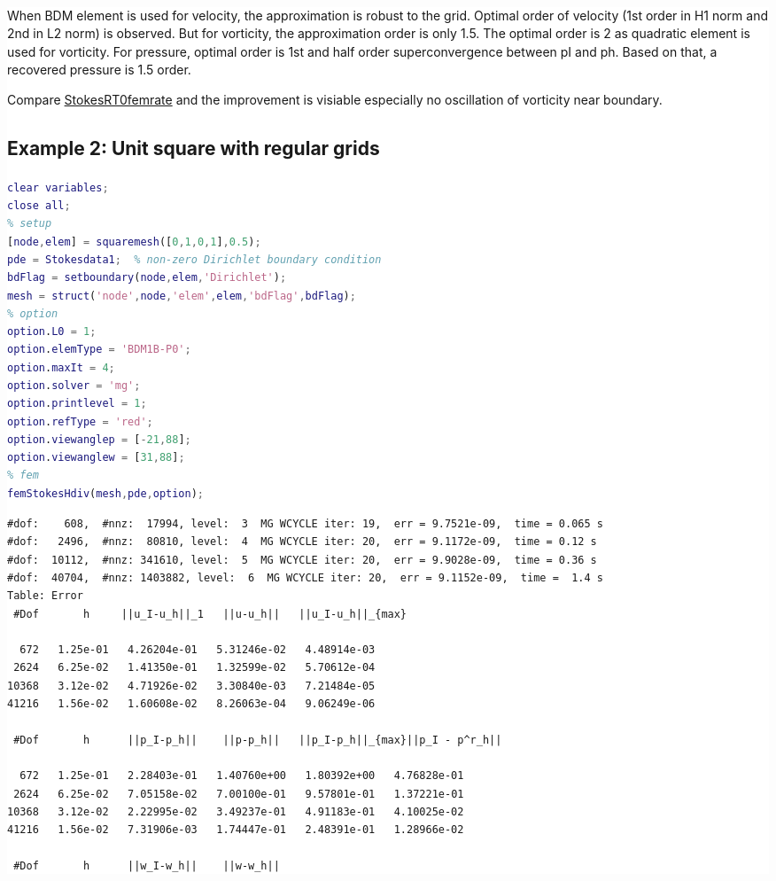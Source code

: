 

When BDM element is used for velocity, the approximation is robust to the grid. Optimal order of velocity (1st order in H1 norm and 2nd in L2 norm) is observed. But for vorticity, the approximation order is only 1.5. The optimal order is 2 as quadratic element is used for vorticity. For pressure, optimal order is 1st and half order superconvergence between pI and ph. Based on that, a recovered pressure is 1.5 order. 

Compare [StokesRT0femrate](StokesRT0mfemrate.html) and the improvement is visiable especially no oscillation of vorticity near boundary. 

## Example 2: Unit square with regular grids


```matlab
clear variables; 
close all;
% setup
[node,elem] = squaremesh([0,1,0,1],0.5);
pde = Stokesdata1;  % non-zero Dirichlet boundary condition
bdFlag = setboundary(node,elem,'Dirichlet');
mesh = struct('node',node,'elem',elem,'bdFlag',bdFlag);
% option
option.L0 = 1;
option.elemType = 'BDM1B-P0';
option.maxIt = 4;
option.solver = 'mg';
option.printlevel = 1;
option.refType = 'red';
option.viewanglep = [-21,88];
option.viewanglew = [31,88];
% fem
femStokesHdiv(mesh,pde,option);
```

    #dof:    608,  #nnz:  17994, level:  3  MG WCYCLE iter: 19,  err = 9.7521e-09,  time = 0.065 s
    #dof:   2496,  #nnz:  80810, level:  4  MG WCYCLE iter: 20,  err = 9.1172e-09,  time = 0.12 s
    #dof:  10112,  #nnz: 341610, level:  5  MG WCYCLE iter: 20,  err = 9.9028e-09,  time = 0.36 s
    #dof:  40704,  #nnz: 1403882, level:  6  MG WCYCLE iter: 20,  err = 9.1152e-09,  time =  1.4 s
    Table: Error
     #Dof       h     ||u_I-u_h||_1   ||u-u_h||   ||u_I-u_h||_{max}
    
      672   1.25e-01   4.26204e-01   5.31246e-02   4.48914e-03
     2624   6.25e-02   1.41350e-01   1.32599e-02   5.70612e-04
    10368   3.12e-02   4.71926e-02   3.30840e-03   7.21484e-05
    41216   1.56e-02   1.60608e-02   8.26063e-04   9.06249e-06
    
     #Dof       h      ||p_I-p_h||    ||p-p_h||   ||p_I-p_h||_{max}||p_I - p^r_h||
    
      672   1.25e-01   2.28403e-01   1.40760e+00   1.80392e+00   4.76828e-01
     2624   6.25e-02   7.05158e-02   7.00100e-01   9.57801e-01   1.37221e-01
    10368   3.12e-02   2.22995e-02   3.49237e-01   4.91183e-01   4.10025e-02
    41216   1.56e-02   7.31906e-03   1.74447e-01   2.48391e-01   1.28966e-02
    
     #Dof       h      ||w_I-w_h||    ||w-w_h||   
    